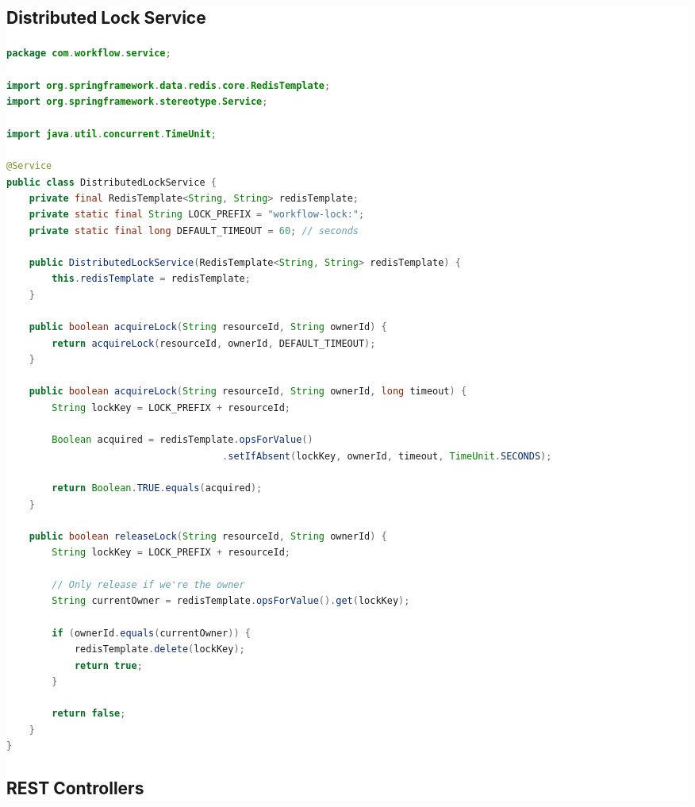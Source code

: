 ## Distributed Lock Service

```java
package com.workflow.service;

import org.springframework.data.redis.core.RedisTemplate;
import org.springframework.stereotype.Service;

import java.util.concurrent.TimeUnit;

@Service
public class DistributedLockService {
    private final RedisTemplate<String, String> redisTemplate;
    private static final String LOCK_PREFIX = "workflow-lock:";
    private static final long DEFAULT_TIMEOUT = 60; // seconds
    
    public DistributedLockService(RedisTemplate<String, String> redisTemplate) {
        this.redisTemplate = redisTemplate;
    }
    
    public boolean acquireLock(String resourceId, String ownerId) {
        return acquireLock(resourceId, ownerId, DEFAULT_TIMEOUT);
    }
    
    public boolean acquireLock(String resourceId, String ownerId, long timeout) {
        String lockKey = LOCK_PREFIX + resourceId;
        
        Boolean acquired = redisTemplate.opsForValue()
                                      .setIfAbsent(lockKey, ownerId, timeout, TimeUnit.SECONDS);
        
        return Boolean.TRUE.equals(acquired);
    }
    
    public boolean releaseLock(String resourceId, String ownerId) {
        String lockKey = LOCK_PREFIX + resourceId;
        
        // Only release if we're the owner
        String currentOwner = redisTemplate.opsForValue().get(lockKey);
        
        if (ownerId.equals(currentOwner)) {
            redisTemplate.delete(lockKey);
            return true;
        }
        
        return false;
    }
}
```

## REST Controllers
